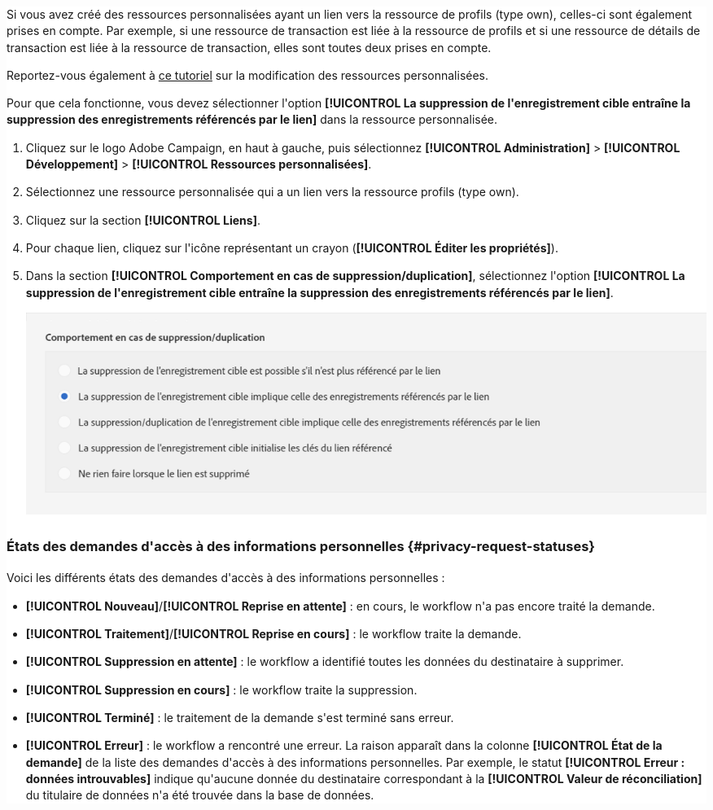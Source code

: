 Si vous avez créé des ressources personnalisées ayant un lien vers la ressource de profils (type own), celles-ci sont également prises en compte. Par exemple, si une ressource de transaction est liée à la ressource de profils et si une ressource de détails de transaction est liée à la ressource de transaction, elles sont toutes deux prises en compte.

Reportez-vous également à [ce tutoriel](https://experienceleague.adobe.com/docs/campaign-standard-learn/tutorials/privacy/custom-resources-for-privacy-requests.html?lang=fr#privacy) sur la modification des ressources personnalisées.

Pour que cela fonctionne, vous devez sélectionner l&#39;option **[!UICONTROL La suppression de l&#39;enregistrement cible entraîne la suppression des enregistrements référencés par le lien]** dans la ressource personnalisée.

1. Cliquez sur le logo Adobe Campaign, en haut à gauche, puis sélectionnez **[!UICONTROL Administration]** > **[!UICONTROL Développement]** > **[!UICONTROL Ressources personnalisées]**.

1. Sélectionnez une ressource personnalisée qui a un lien vers la ressource profils (type own).

1. Cliquez sur la section **[!UICONTROL Liens]**.

1. Pour chaque lien, cliquez sur l&#39;icône représentant un crayon (**[!UICONTROL Éditer les propriétés]**).

1. Dans la section **[!UICONTROL Comportement en cas de suppression/duplication]**, sélectionnez l&#39;option **[!UICONTROL La suppression de l&#39;enregistrement cible entraîne la suppression des enregistrements référencés par le lien]**.

   ![](assets/privacy-cus-resource-option.png)

### États des demandes d&#39;accès à des informations personnelles {#privacy-request-statuses}

Voici les différents états des demandes d&#39;accès à des informations personnelles :

* **[!UICONTROL Nouveau]**/**[!UICONTROL Reprise en attente]** : en cours, le workflow n&#39;a pas encore traité la demande.
* **[!UICONTROL Traitement]**/**[!UICONTROL Reprise en cours]** : le workflow traite la demande.
* **[!UICONTROL Suppression en attente]** : le workflow a identifié toutes les données du destinataire à supprimer.
* **[!UICONTROL Suppression en cours]** : le workflow traite la suppression.
   
* **[!UICONTROL Terminé]** : le traitement de la demande s&#39;est terminé sans erreur.
* **[!UICONTROL Erreur]** : le workflow a rencontré une erreur. La raison apparaît dans la colonne **[!UICONTROL État de la demande]** de la liste des demandes d&#39;accès à des informations personnelles. Par exemple, le statut **[!UICONTROL Erreur : données introuvables]** indique qu&#39;aucune donnée du destinataire correspondant à la **[!UICONTROL Valeur de réconciliation]** du titulaire de données n&#39;a été trouvée dans la base de données.
